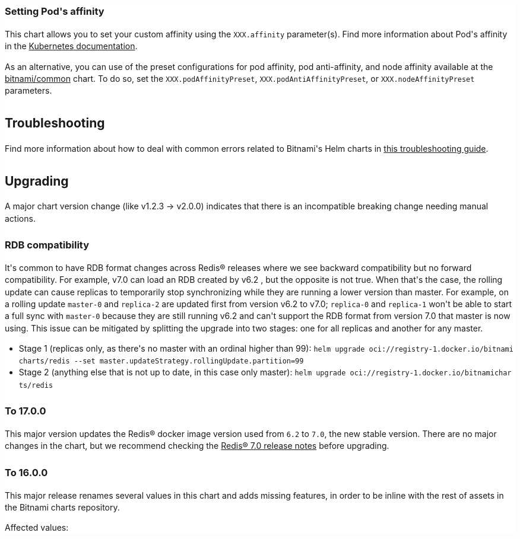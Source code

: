 ### Setting Pod's affinity

This chart allows you to set your custom affinity using the `XXX.affinity` parameter(s). Find more information about Pod's affinity in the [Kubernetes documentation](https://kubernetes.io/docs/concepts/configuration/assign-pod-node/#affinity-and-anti-affinity).

As an alternative, you can use of the preset configurations for pod affinity, pod anti-affinity, and node affinity available at the [bitnami/common](https://github.com/bitnami/charts/tree/main/bitnami/common#affinities) chart. To do so, set the `XXX.podAffinityPreset`, `XXX.podAntiAffinityPreset`, or `XXX.nodeAffinityPreset` parameters.

## Troubleshooting

Find more information about how to deal with common errors related to Bitnami's Helm charts in [this troubleshooting guide](https://docs.bitnami.com/general/how-to/troubleshoot-helm-chart-issues).

## Upgrading

A major chart version change (like v1.2.3 -> v2.0.0) indicates that there is an incompatible breaking change needing manual actions.

### RDB compatibility

It's common to have RDB format changes across Redis&reg; releases where we see backward compatibility but no forward compatibility. For example, v7.0 can load an RDB created by v6.2 , but the opposite is not true.
When that's the case, the rolling update can cause replicas to temporarily stop synchronizing while they are running a lower version than master.
For example, on a rolling update `master-0` and `replica-2` are updated first from version v6.2 to v7.0; `replica-0` and `replica-1` won't be able to start a full sync with `master-0` because they are still running v6.2 and can't support the RDB format from version 7.0 that master is now using.
This issue can be mitigated by splitting the upgrade into two stages: one for all replicas and another for any master.

- Stage 1 (replicas only, as there's no master with an ordinal higher than 99):
`helm upgrade oci://registry-1.docker.io/bitnamicharts/redis --set master.updateStrategy.rollingUpdate.partition=99`
- Stage 2 (anything else that is not up to date, in this case only master):
`helm upgrade oci://registry-1.docker.io/bitnamicharts/redis`

### To 17.0.0

This major version updates the Redis&reg; docker image version used from `6.2` to `7.0`, the new stable version. There are no major changes in the chart, but we recommend checking the [Redis&reg; 7.0 release notes](https://raw.githubusercontent.com/redis/redis/7.0/00-RELEASENOTES) before upgrading.

### To 16.0.0

This major release renames several values in this chart and adds missing features, in order to be inline with the rest of assets in the Bitnami charts repository.

Affected values:
